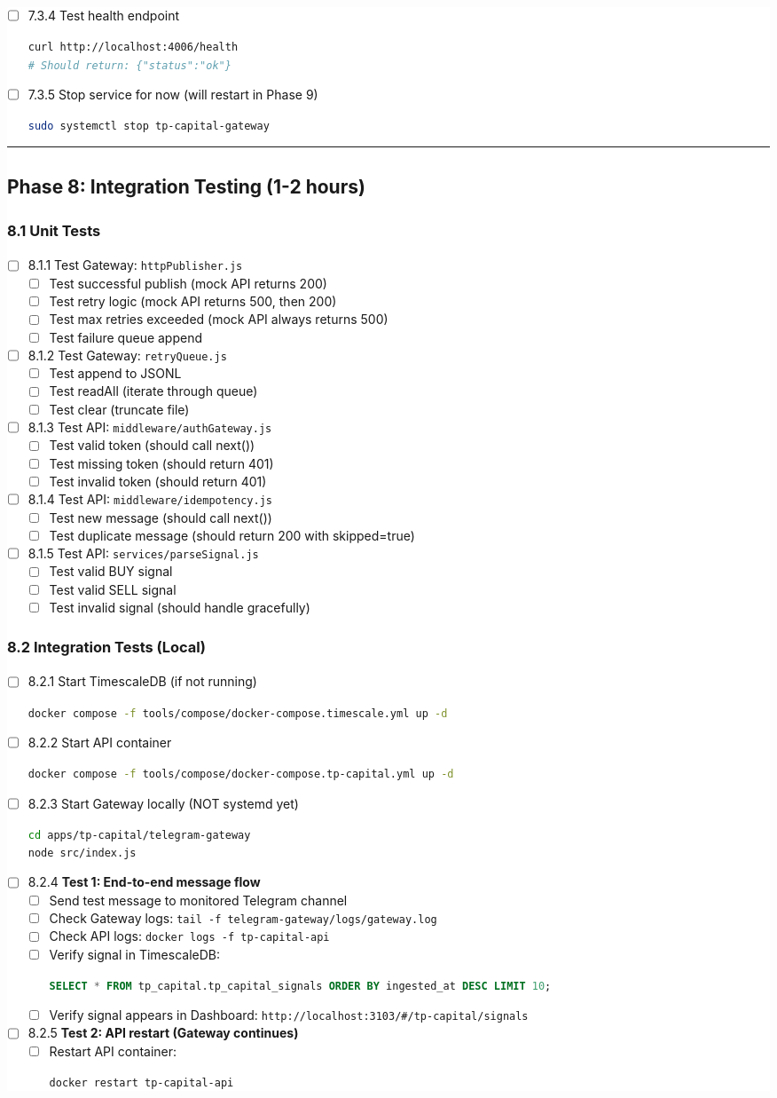   ```bash
  ```
- [ ] 7.3.4 Test health endpoint
  ```bash
  curl http://localhost:4006/health
  # Should return: {"status":"ok"}
  ```
- [ ] 7.3.5 Stop service for now (will restart in Phase 9)
  ```bash
  sudo systemctl stop tp-capital-gateway
  ```

---

## Phase 8: Integration Testing (1-2 hours)

### 8.1 Unit Tests
- [ ] 8.1.1 Test Gateway: `httpPublisher.js`
  - [ ] Test successful publish (mock API returns 200)
  - [ ] Test retry logic (mock API returns 500, then 200)
  - [ ] Test max retries exceeded (mock API always returns 500)
  - [ ] Test failure queue append
- [ ] 8.1.2 Test Gateway: `retryQueue.js`
  - [ ] Test append to JSONL
  - [ ] Test readAll (iterate through queue)
  - [ ] Test clear (truncate file)
- [ ] 8.1.3 Test API: `middleware/authGateway.js`
  - [ ] Test valid token (should call next())
  - [ ] Test missing token (should return 401)
  - [ ] Test invalid token (should return 401)
- [ ] 8.1.4 Test API: `middleware/idempotency.js`
  - [ ] Test new message (should call next())
  - [ ] Test duplicate message (should return 200 with skipped=true)
- [ ] 8.1.5 Test API: `services/parseSignal.js`
  - [ ] Test valid BUY signal
  - [ ] Test valid SELL signal
  - [ ] Test invalid signal (should handle gracefully)

### 8.2 Integration Tests (Local)
- [ ] 8.2.1 Start TimescaleDB (if not running)
  ```bash
  docker compose -f tools/compose/docker-compose.timescale.yml up -d
  ```
- [ ] 8.2.2 Start API container
  ```bash
  docker compose -f tools/compose/docker-compose.tp-capital.yml up -d
  ```
- [ ] 8.2.3 Start Gateway locally (NOT systemd yet)
  ```bash
  cd apps/tp-capital/telegram-gateway
  node src/index.js
  ```
- [ ] 8.2.4 **Test 1: End-to-end message flow**
  - [ ] Send test message to monitored Telegram channel
  - [ ] Check Gateway logs: `tail -f telegram-gateway/logs/gateway.log`
  - [ ] Check API logs: `docker logs -f tp-capital-api`
  - [ ] Verify signal in TimescaleDB:
    ```sql
    SELECT * FROM tp_capital.tp_capital_signals ORDER BY ingested_at DESC LIMIT 10;
    ```
  - [ ] Verify signal appears in Dashboard: `http://localhost:3103/#/tp-capital/signals`
- [ ] 8.2.5 **Test 2: API restart (Gateway continues)**
  - [ ] Restart API container:
    ```bash
    docker restart tp-capital-api
